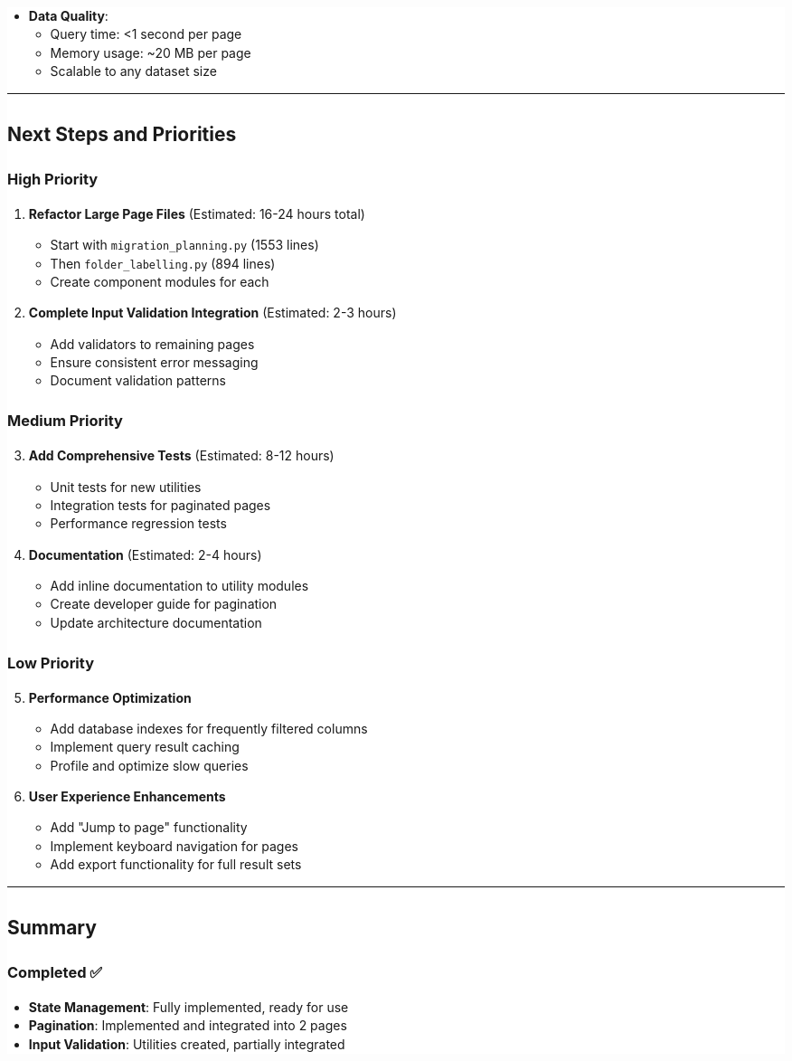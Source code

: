 - **Data Quality**:
  - Query time: <1 second per page
  - Memory usage: ~20 MB per page
  - Scalable to any dataset size

---

## Next Steps and Priorities

### High Priority
1. **Refactor Large Page Files** (Estimated: 16-24 hours total)
   - Start with `migration_planning.py` (1553 lines)
   - Then `folder_labelling.py` (894 lines)
   - Create component modules for each

2. **Complete Input Validation Integration** (Estimated: 2-3 hours)
   - Add validators to remaining pages
   - Ensure consistent error messaging
   - Document validation patterns

### Medium Priority
3. **Add Comprehensive Tests** (Estimated: 8-12 hours)
   - Unit tests for new utilities
   - Integration tests for paginated pages
   - Performance regression tests

4. **Documentation** (Estimated: 2-4 hours)
   - Add inline documentation to utility modules
   - Create developer guide for pagination
   - Update architecture documentation

### Low Priority
5. **Performance Optimization**
   - Add database indexes for frequently filtered columns
   - Implement query result caching
   - Profile and optimize slow queries

6. **User Experience Enhancements**
   - Add "Jump to page" functionality
   - Implement keyboard navigation for pages
   - Add export functionality for full result sets

---

## Summary

### Completed ✅
- **State Management**: Fully implemented, ready for use
- **Pagination**: Implemented and integrated into 2 pages
- **Input Validation**: Utilities created, partially integrated
